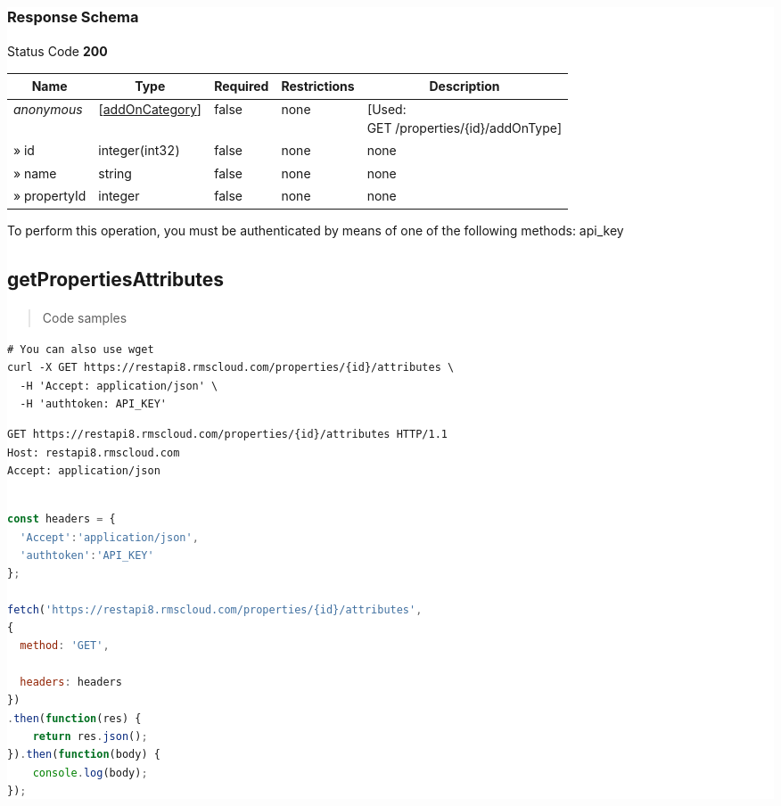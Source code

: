 <h3 id="getpropertiesaddons-responseschema">Response Schema</h3>

Status Code **200**

|Name|Type|Required|Restrictions|Description|
|---|---|---|---|---|
|*anonymous*|[[addOnCategory](#schemaaddoncategory)]|false|none|[Used:<br>GET /properties/{id}/addOnType]|
|» id|integer(int32)|false|none|none|
|» name|string|false|none|none|
|» propertyId|integer|false|none|none|

<aside class="warning">
To perform this operation, you must be authenticated by means of one of the following methods:
api_key
</aside>

## getPropertiesAttributes

<a id="opIdgetPropertiesAttributes"></a>

> Code samples

```shell
# You can also use wget
curl -X GET https://restapi8.rmscloud.com/properties/{id}/attributes \
  -H 'Accept: application/json' \
  -H 'authtoken: API_KEY'

```

```http
GET https://restapi8.rmscloud.com/properties/{id}/attributes HTTP/1.1
Host: restapi8.rmscloud.com
Accept: application/json

```

```javascript

const headers = {
  'Accept':'application/json',
  'authtoken':'API_KEY'
};

fetch('https://restapi8.rmscloud.com/properties/{id}/attributes',
{
  method: 'GET',

  headers: headers
})
.then(function(res) {
    return res.json();
}).then(function(body) {
    console.log(body);
});

```
